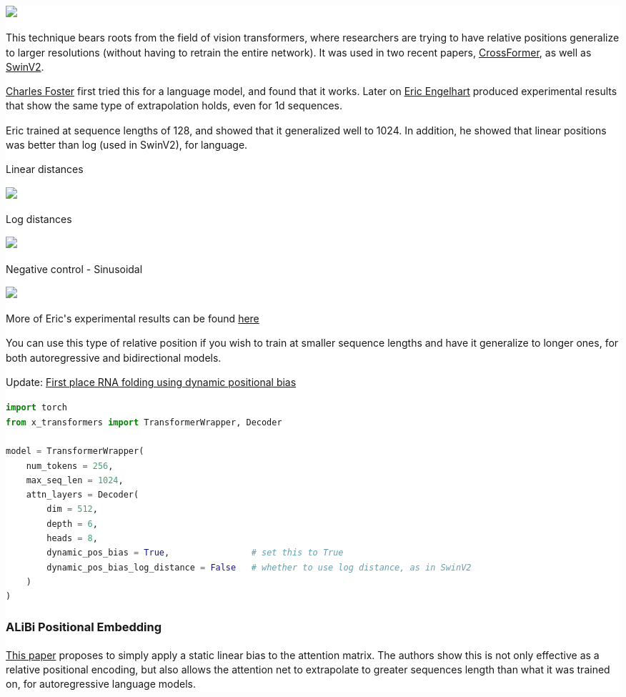 <img src="./images/dynamic-pos-bias.png" width="150px"></img>

This technique bears roots from the field of vision transformers, where researchers are trying to have relative positions generalize to larger resolutions (without having to retrain the entire network). It was used in two recent papers, <a href="https://arxiv.org/abs/2108.00154">CrossFormer</a>, as well as <a href="https://arxiv.org/abs/2111.09883">SwinV2</a>.

<a href="https://github.com/cfoster0">Charles Foster</a> first tried this for a language model, and found that it works. Later on <a href="https://github.com/bob80333">Eric Engelhart</a> produced experimental results that show the same type of extrapolation holds, even for 1d sequences.

Eric trained at sequence lengths of 128, and showed that it generalized well to 1024. In addition, he showed that linear positions was better than log (used in SwinV2), for language.

Linear distances

<img src="./images/dynamic-pos-bias-linear.png" width="600px"></img>

Log distances

<img src="./images/dynamic-pos-bias-log.png" width="600px"></img>

Negative control - Sinusoidal

<img src="./images/dynamic-pos-bias-sinusoidal.png" width="600px"></img>

More of Eric's experimental results can be found <a href="https://github.com/bob80333/investigating_extrapolation">here</a>

You can use this type of relative position if you wish to train at smaller sequence lengths and have it generalize to longer ones, for both autoregressive and bidirectional models.

Update: <a href="https://www.kaggle.com/competitions/stanford-ribonanza-rna-folding/discussion/460121">First place RNA folding using dynamic positional bias</a>

```python
import torch
from x_transformers import TransformerWrapper, Decoder

model = TransformerWrapper(
    num_tokens = 256,
    max_seq_len = 1024,
    attn_layers = Decoder(
        dim = 512,
        depth = 6,
        heads = 8,
        dynamic_pos_bias = True,                # set this to True
        dynamic_pos_bias_log_distance = False   # whether to use log distance, as in SwinV2
    )
)
```

### ALiBi Positional Embedding

<a href="https://ofir.io/train_short_test_long.pdf">This paper</a> proposes to simply apply a static linear bias to the attention matrix. The authors show this is not only effective as a relative positional encoding, but also allows the attention net to extrapolate to greater sequences length than what it was trained on, for autoregressive language models.
